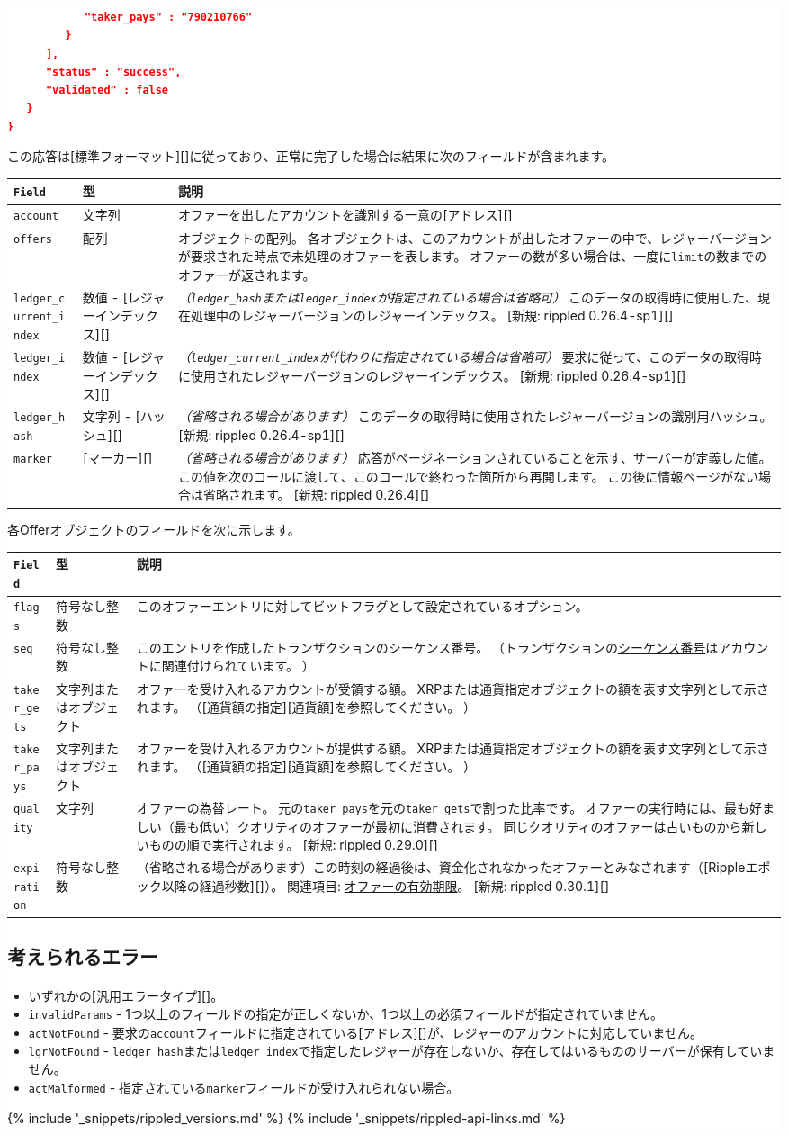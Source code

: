 ```json
            "taker_pays" : "790210766"
         }
      ],
      "status" : "success",
      "validated" : false
   }
}
```



この応答は\[標準フォーマット\]\[\]に従っており、正常に完了した場合は結果に次のフィールドが含まれます。

| `Field`                | 型                       | 説明                                                                                                                                      |
|:---------------------- |:----------------------- |:--------------------------------------------------------------------------------------------------------------------------------------- |
| `account`              | 文字列                     | オファーを出したアカウントを識別する一意の\[アドレス\]\[\]                                                                                                       |
| `offers`               | 配列                      | オブジェクトの配列。 各オブジェクトは、このアカウントが出したオファーの中で、レジャーバージョンが要求された時点で未処理のオファーを表します。 オファーの数が多い場合は、一度に`limit`の数までのオファーが返されます。                         |
| `ledger_current_index` | 数値 - \[レジャーインデックス\]\[\] | _（`ledger_hash`または`ledger_index`が指定されている場合は省略可）_ このデータの取得時に使用した、現在処理中のレジャーバージョンのレジャーインデックス。 \[新規: rippled 0.26.4-sp1\]\[\]              |
| `ledger_index`         | 数値 - \[レジャーインデックス\]\[\] | _（`ledger_current_index`が代わりに指定されている場合は省略可）_ 要求に従って、このデータの取得時に使用されたレジャーバージョンのレジャーインデックス。 \[新規: rippled 0.26.4-sp1\]\[\]                 |
| `ledger_hash`          | 文字列 - \[ハッシュ\]\[\]      | _（省略される場合があります）_ このデータの取得時に使用されたレジャーバージョンの識別用ハッシュ。 \[新規: rippled 0.26.4-sp1\]\[\]                                                       |
| `marker`               | \[マーカー\]\[\]            | _（省略される場合があります）_ 応答がページネーションされていることを示す、サーバーが定義した値。 この値を次のコールに渡して、このコールで終わった箇所から再開します。 この後に情報ページがない場合は省略されます。 \[新規: rippled 0.26.4\]\[\] |


各Offerオブジェクトのフィールドを次に示します。

| `Field`      | 型            | 説明                                                                                                                                                            |
|:------------ |:------------ |:------------------------------------------------------------------------------------------------------------------------------------------------------------- |
| `flags`      | 符号なし整数       | このオファーエントリに対してビットフラグとして設定されているオプション。                                                                                                                          |
| `seq`        | 符号なし整数       | このエントリを作成したトランザクションのシーケンス番号。 （トランザクションの[シーケンス番号](basic-data-types.html#アカウントシーケンス)はアカウントに関連付けられています。 ）                                                        |
| `taker_gets` | 文字列またはオブジェクト | オファーを受け入れるアカウントが受領する額。 XRPまたは通貨指定オブジェクトの額を表す文字列として示されます。 （\[通貨額の指定\]\[通貨額\]を参照してください。 ）                                                                       |
| `taker_pays` | 文字列またはオブジェクト | オファーを受け入れるアカウントが提供する額。 XRPまたは通貨指定オブジェクトの額を表す文字列として示されます。 （\[通貨額の指定\]\[通貨額\]を参照してください。 ）                                                                       |
| `quality`    | 文字列          | オファーの為替レート。 元の`taker_pays`を元の`taker_gets`で割った比率です。 オファーの実行時には、最も好ましい（最も低い）クオリティのオファーが最初に消費されます。 同じクオリティのオファーは古いものから新しいものの順で実行されます。 \[新規: rippled 0.29.0\]\[\] |
| `expiration` | 符号なし整数       | （省略される場合があります）この時刻の経過後は、資金化されなかったオファーとみなされます（\[Rippleエポック以降の経過秒数\]\[\]）。 関連項目: [オファーの有効期限](offers.html#オファーの有効期限)。 \[新規: rippled 0.30.1\]\[\]                 |

## 考えられるエラー

* いずれかの\[汎用エラータイプ\]\[\]。
* `invalidParams` - 1つ以上のフィールドの指定が正しくないか、1つ以上の必須フィールドが指定されていません。
* `actNotFound` - 要求の`account`フィールドに指定されている\[アドレス\]\[\]が、レジャーのアカウントに対応していません。
* `lgrNotFound` - `ledger_hash`または`ledger_index`で指定したレジャーが存在しないか、存在してはいるもののサーバーが保有していません。
* `actMalformed` - 指定されている`marker`フィールドが受け入れられない場合。


{% include '_snippets/rippled_versions.md' %}
{% include '_snippets/rippled-api-links.md' %}
